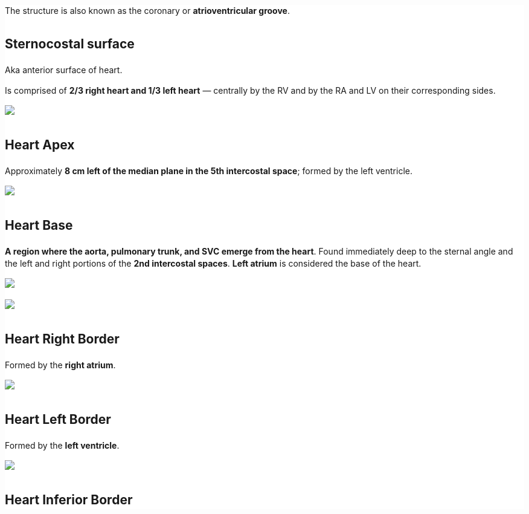 The structure is also known as the coronary or **atrioventricular groove**.

## Sternocostal surface



Aka anterior surface of heart.



Is comprised of **2/3 right heart and 1/3 left heart** — centrally by the RV and by the RA and LV on their corresponding sides.

![](https://photos.thisispiggy.com/file/wikiFiles/puWDaA2.jpg)

## Heart Apex



Approximately **8 cm left of the median plane in the 5th intercostal space**; formed by the left ventricle.

![](https://photos.thisispiggy.com/file/wikiFiles/y2Al5Sx.jpg)

## Heart Base



**A region where the aorta, pulmonary trunk, and SVC emerge from the heart**. Found immediately deep to the sternal angle and the left and right portions of the **2nd intercostal spaces**. **Left atrium** is considered the base of the heart.

![](https://photos.thisispiggy.com/file/wikiFiles/y2Al5Sx.jpg)

![](https://photos.thisispiggy.com/file/wikiFiles/IYeqrzd.jpg)

## Heart Right Border



Formed by the **right atrium**.

![](https://photos.thisispiggy.com/file/wikiFiles/y2Al5Sx.jpg)

## Heart Left Border



Formed by the **left ventricle**.

![](https://photos.thisispiggy.com/file/wikiFiles/y2Al5Sx.jpg)

## Heart Inferior Border

